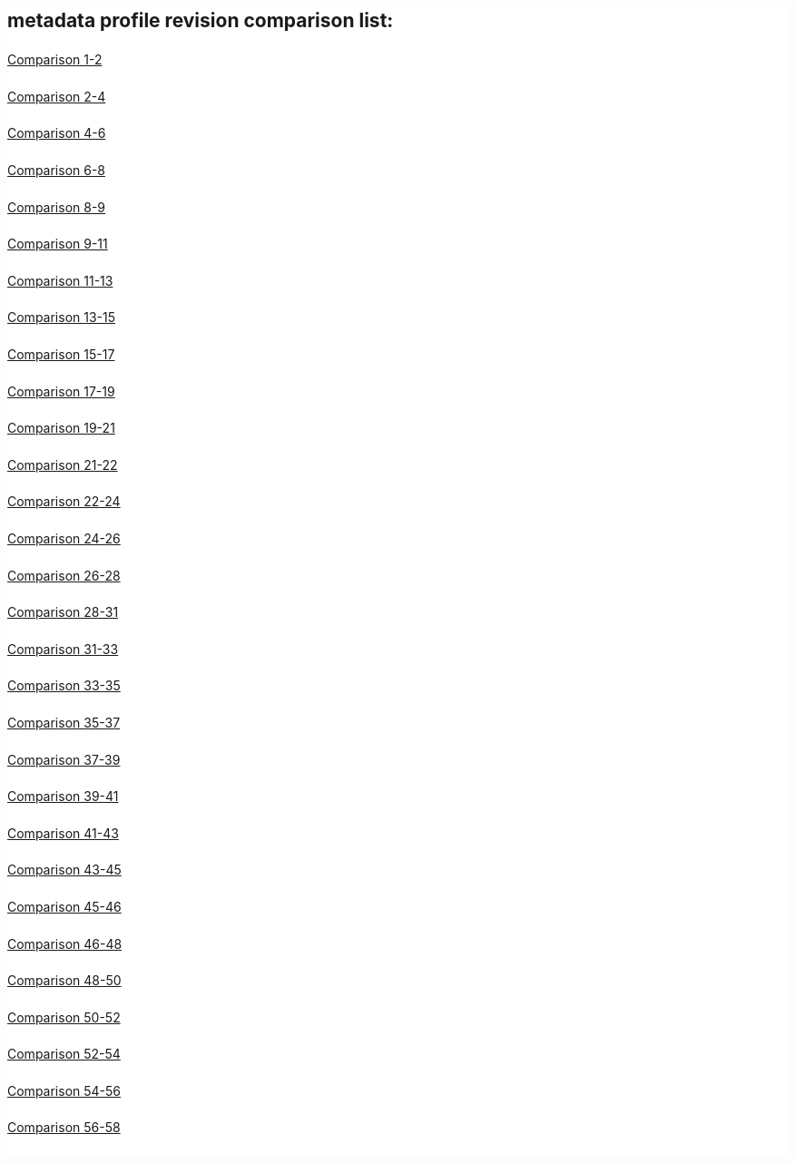## metadata profile revision comparison list:

[Comparison 1-2](https://github.com/PRO100KatYT/FortniteProfileRevisions/tree/main/comparison/metadata/comparison_1-2.md)<br><br>
[Comparison 2-4](https://github.com/PRO100KatYT/FortniteProfileRevisions/tree/main/comparison/metadata/comparison_2-4.md)<br><br>
[Comparison 4-6](https://github.com/PRO100KatYT/FortniteProfileRevisions/tree/main/comparison/metadata/comparison_4-6.md)<br><br>
[Comparison 6-8](https://github.com/PRO100KatYT/FortniteProfileRevisions/tree/main/comparison/metadata/comparison_6-8.md)<br><br>
[Comparison 8-9](https://github.com/PRO100KatYT/FortniteProfileRevisions/tree/main/comparison/metadata/comparison_8-9.md)<br><br>
[Comparison 9-11](https://github.com/PRO100KatYT/FortniteProfileRevisions/tree/main/comparison/metadata/comparison_9-11.md)<br><br>
[Comparison 11-13](https://github.com/PRO100KatYT/FortniteProfileRevisions/tree/main/comparison/metadata/comparison_11-13.md)<br><br>
[Comparison 13-15](https://github.com/PRO100KatYT/FortniteProfileRevisions/tree/main/comparison/metadata/comparison_13-15.md)<br><br>
[Comparison 15-17](https://github.com/PRO100KatYT/FortniteProfileRevisions/tree/main/comparison/metadata/comparison_15-17.md)<br><br>
[Comparison 17-19](https://github.com/PRO100KatYT/FortniteProfileRevisions/tree/main/comparison/metadata/comparison_17-19.md)<br><br>
[Comparison 19-21](https://github.com/PRO100KatYT/FortniteProfileRevisions/tree/main/comparison/metadata/comparison_19-21.md)<br><br>
[Comparison 21-22](https://github.com/PRO100KatYT/FortniteProfileRevisions/tree/main/comparison/metadata/comparison_21-22.md)<br><br>
[Comparison 22-24](https://github.com/PRO100KatYT/FortniteProfileRevisions/tree/main/comparison/metadata/comparison_22-24.md)<br><br>
[Comparison 24-26](https://github.com/PRO100KatYT/FortniteProfileRevisions/tree/main/comparison/metadata/comparison_24-26.md)<br><br>
[Comparison 26-28](https://github.com/PRO100KatYT/FortniteProfileRevisions/tree/main/comparison/metadata/comparison_26-28.md)<br><br>
[Comparison 28-31](https://github.com/PRO100KatYT/FortniteProfileRevisions/tree/main/comparison/metadata/comparison_28-31.md)<br><br>
[Comparison 31-33](https://github.com/PRO100KatYT/FortniteProfileRevisions/tree/main/comparison/metadata/comparison_31-33.md)<br><br>
[Comparison 33-35](https://github.com/PRO100KatYT/FortniteProfileRevisions/tree/main/comparison/metadata/comparison_33-35.md)<br><br>
[Comparison 35-37](https://github.com/PRO100KatYT/FortniteProfileRevisions/tree/main/comparison/metadata/comparison_35-37.md)<br><br>
[Comparison 37-39](https://github.com/PRO100KatYT/FortniteProfileRevisions/tree/main/comparison/metadata/comparison_37-39.md)<br><br>
[Comparison 39-41](https://github.com/PRO100KatYT/FortniteProfileRevisions/tree/main/comparison/metadata/comparison_39-41.md)<br><br>
[Comparison 41-43](https://github.com/PRO100KatYT/FortniteProfileRevisions/tree/main/comparison/metadata/comparison_41-43.md)<br><br>
[Comparison 43-45](https://github.com/PRO100KatYT/FortniteProfileRevisions/tree/main/comparison/metadata/comparison_43-45.md)<br><br>
[Comparison 45-46](https://github.com/PRO100KatYT/FortniteProfileRevisions/tree/main/comparison/metadata/comparison_45-46.md)<br><br>
[Comparison 46-48](https://github.com/PRO100KatYT/FortniteProfileRevisions/tree/main/comparison/metadata/comparison_46-48.md)<br><br>
[Comparison 48-50](https://github.com/PRO100KatYT/FortniteProfileRevisions/tree/main/comparison/metadata/comparison_48-50.md)<br><br>
[Comparison 50-52](https://github.com/PRO100KatYT/FortniteProfileRevisions/tree/main/comparison/metadata/comparison_50-52.md)<br><br>
[Comparison 52-54](https://github.com/PRO100KatYT/FortniteProfileRevisions/tree/main/comparison/metadata/comparison_52-54.md)<br><br>
[Comparison 54-56](https://github.com/PRO100KatYT/FortniteProfileRevisions/tree/main/comparison/metadata/comparison_54-56.md)<br><br>
[Comparison 56-58](https://github.com/PRO100KatYT/FortniteProfileRevisions/tree/main/comparison/metadata/comparison_56-58.md)<br><br>